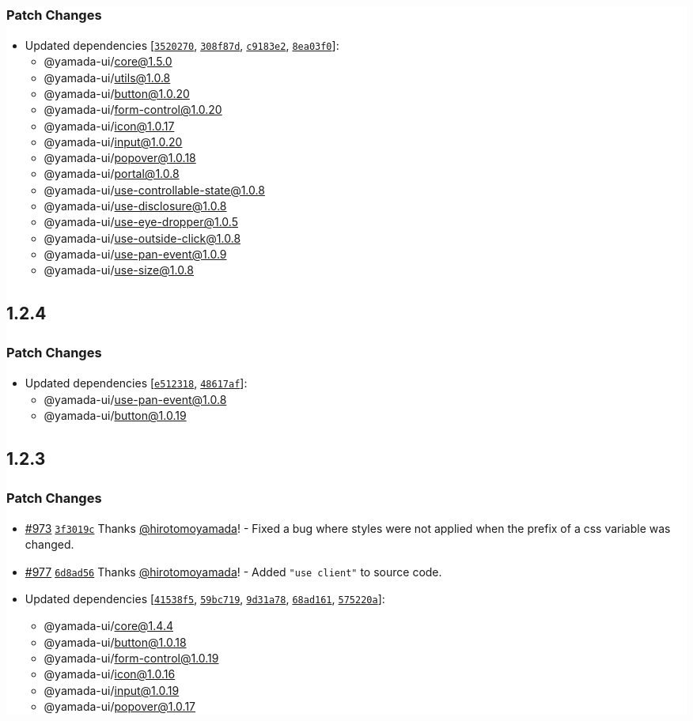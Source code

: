 ### Patch Changes

- Updated dependencies [[`3520270`](https://github.com/yamada-ui/yamada-ui/commit/3520270ca29914ba29fe28cede32001f7ae4cc57), [`308f87d`](https://github.com/yamada-ui/yamada-ui/commit/308f87dc6c047fde5550ad957cf9c793516e04bb), [`c9183e2`](https://github.com/yamada-ui/yamada-ui/commit/c9183e20c108ac486eb7b9644af44cc51a8b458b), [`8ea03f0`](https://github.com/yamada-ui/yamada-ui/commit/8ea03f0a19046e01e70e81c013e2adcd2f1cd147)]:
  - @yamada-ui/core@1.5.0
  - @yamada-ui/utils@1.0.8
  - @yamada-ui/button@1.0.20
  - @yamada-ui/form-control@1.0.20
  - @yamada-ui/icon@1.0.17
  - @yamada-ui/input@1.0.20
  - @yamada-ui/popover@1.0.18
  - @yamada-ui/portal@1.0.8
  - @yamada-ui/use-controllable-state@1.0.8
  - @yamada-ui/use-disclosure@1.0.8
  - @yamada-ui/use-eye-dropper@1.0.5
  - @yamada-ui/use-outside-click@1.0.8
  - @yamada-ui/use-pan-event@1.0.9
  - @yamada-ui/use-size@1.0.8

## 1.2.4

### Patch Changes

- Updated dependencies [[`e512318`](https://github.com/yamada-ui/yamada-ui/commit/e512318cd10410893eeb2cdd261a6c61552f3b32), [`48617af`](https://github.com/yamada-ui/yamada-ui/commit/48617af4b88f40403e8c7bfd7ca495fb8a7523f8)]:
  - @yamada-ui/use-pan-event@1.0.8
  - @yamada-ui/button@1.0.19

## 1.2.3

### Patch Changes

- [#973](https://github.com/yamada-ui/yamada-ui/pull/973) [`3f3019c`](https://github.com/yamada-ui/yamada-ui/commit/3f3019c0e334e59c8e70a32949f689794df86d79) Thanks [@hirotomoyamada](https://github.com/hirotomoyamada)! - Fixed a bug where styles were not applied when the prefix of a css variable was changed.

- [#977](https://github.com/yamada-ui/yamada-ui/pull/977) [`6d8ad56`](https://github.com/yamada-ui/yamada-ui/commit/6d8ad56e1c366cf13d18a0e91d4d913834063efb) Thanks [@hirotomoyamada](https://github.com/hirotomoyamada)! - Added `"use client"` to source code.

- Updated dependencies [[`41538f5`](https://github.com/yamada-ui/yamada-ui/commit/41538f506e383f9cfa7095f0eb0f6d7f7856ca6b), [`59bc719`](https://github.com/yamada-ui/yamada-ui/commit/59bc7191b0ba3b26dff805d691be1c34942dfde3), [`9d31a78`](https://github.com/yamada-ui/yamada-ui/commit/9d31a78d2802040b098f55603f027f39392bbfbf), [`68ad161`](https://github.com/yamada-ui/yamada-ui/commit/68ad161f60f01708ef05dc18ce8ec4dee0cdf43a), [`575220a`](https://github.com/yamada-ui/yamada-ui/commit/575220abd642948e10e71fecbd732934805864e6)]:
  - @yamada-ui/core@1.4.4
  - @yamada-ui/button@1.0.18
  - @yamada-ui/form-control@1.0.19
  - @yamada-ui/icon@1.0.16
  - @yamada-ui/input@1.0.19
  - @yamada-ui/popover@1.0.17
